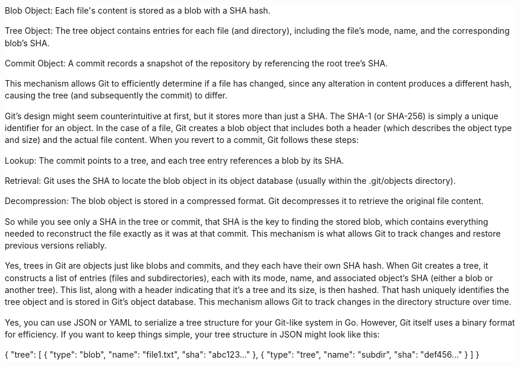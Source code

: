 Blob Object: Each file's content is stored as a blob with a SHA hash.

Tree Object: The tree object contains entries for each file (and directory), including the file’s mode, name, and the corresponding blob’s SHA.

Commit Object: A commit records a snapshot of the repository by referencing the root tree’s SHA.


This mechanism allows Git to efficiently determine if a file has changed, since any alteration in content produces a different hash, causing the tree (and subsequently the commit) to differ. 




Git’s design might seem counterintuitive at first, but it stores more than just a SHA. The SHA-1 (or SHA-256) is simply a unique identifier for an object. In the case of a file, Git creates a blob object that includes both a header (which describes the object type and size) and the actual file content. When you revert to a commit, Git follows these steps:

Lookup: The commit points to a tree, and each tree entry references a blob by its SHA.

Retrieval: Git uses the SHA to locate the blob object in its object database (usually within the .git/objects directory).

Decompression: The blob object is stored in a compressed format. Git decompresses it to retrieve the original file content.


So while you see only a SHA in the tree or commit, that SHA is the key to finding the stored blob, which contains everything needed to reconstruct the file exactly as it was at that commit. This mechanism is what allows Git to track changes and restore previous versions reliably. 





Yes, trees in Git are objects just like blobs and commits, and they each have their own SHA hash. When Git creates a tree, it constructs a list of entries (files and subdirectories), each with its mode, name, and associated object’s SHA (either a blob or another tree). This list, along with a header indicating that it’s a tree and its size, is then hashed. That hash uniquely identifies the tree object and is stored in Git’s object database. This mechanism allows Git to track changes in the directory structure over time. 




Yes, you can use JSON or YAML to serialize a tree structure for your Git-like system in Go. However, Git itself uses a binary format for efficiency. If you want to keep things simple, your tree structure in JSON might look like this:

{
  "tree": [
    {
      "type": "blob",
      "name": "file1.txt",
      "sha": "abc123..."
    },
    {
      "type": "tree",
      "name": "subdir",
      "sha": "def456..."
    }
  ]
}
